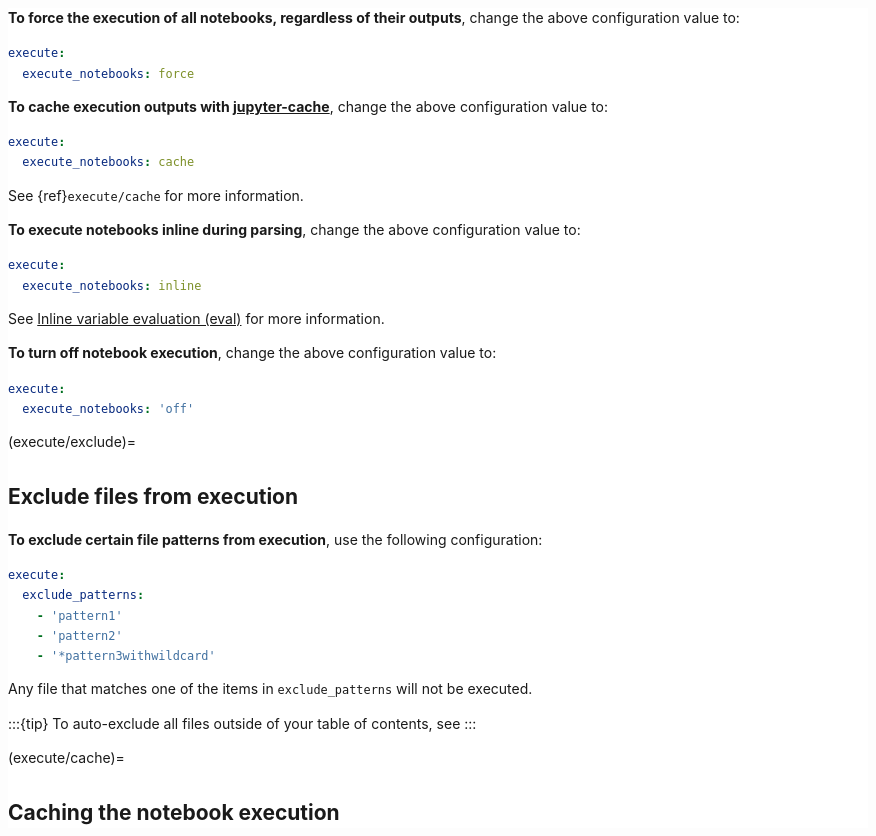 **To force the execution of all notebooks, regardless of their outputs**, change the
above configuration value to:

```yaml
execute:
  execute_notebooks: force
```

**To cache execution outputs with [jupyter-cache]**, change the above configuration
value to:

```yaml
execute:
  execute_notebooks: cache
```

See {ref}`execute/cache` for more information.

**To execute notebooks inline during parsing**, change the above configuration value to:

```yaml
execute:
  execute_notebooks: inline
```

See [Inline variable evaluation (eval)](https://myst-nb.readthedocs.io/en/latest/render/inline.html#render-eval) for more information.

**To turn off notebook execution**, change the above configuration value to:

```yaml
execute:
  execute_notebooks: 'off'
```

(execute/exclude)=
## Exclude files from execution

**To exclude certain file patterns from execution**, use the following
configuration:

```yaml
execute:
  exclude_patterns:
    - 'pattern1'
    - 'pattern2'
    - '*pattern3withwildcard'
```

Any file that matches one of the items in `exclude_patterns` will not be executed.

:::{tip}
To auto-exclude all files outside of your table of contents, see [](config:exclude-non-toc-files)
:::

(execute/cache)=
## Caching the notebook execution


[jupyter-cache]: https://github.com/executablebooks/jupyter-cache "the Jupyter Cache Project"